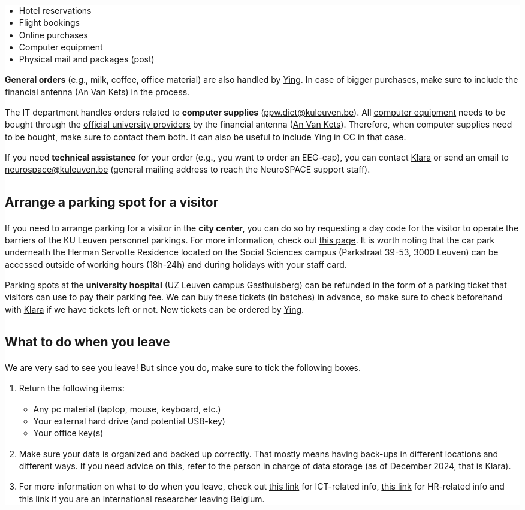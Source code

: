 - Hotel reservations
- Flight bookings
- Online purchases
- Computer equipment
- Physical mail and packages (post)

**General orders** (e.g., milk, coffee, office material) are also handled by [Ying](https://www.kuleuven.be/wieiswie/en/person/00098752). In case of bigger purchases, make sure to include the financial antenna ([An Van Kets](https://www.kuleuven.be/wieiswie/nl/person/00057838)) in the process.

The IT department handles orders related to **computer supplies** (<ppw.dict@kuleuven.be>). All [computer equipment](https://admin.kuleuven.be/sab/ic/intranet/en/operatingcosts/operating-costs-details/computer-accessories) needs to be bought through the [official university providers](https://admin.kuleuven.be/td/aankoop/intranet/english/discounts/ICT/computeraccessories) by the financial antenna ([An Van Kets](https://www.kuleuven.be/wieiswie/nl/person/00057838)). Therefore, when computer supplies need to be bought, make sure to contact them both. It can also be useful to include [Ying](https://www.kuleuven.be/wieiswie/en/person/00098752) in CC in that case.

If you need **technical assistance** for your order (e.g., you want to order an EEG-cap), you can contact [Klara](https://www.kuleuven.be/wieiswie/nl/person/00116743) or send an email to <neurospace@kuleuven.be> (general mailing address to reach the NeuroSPACE support staff).

## Arrange a parking spot for a visitor

If you need to arrange parking for a visitor in the **city center**, you can do so by requesting a day code for the visitor to operate the barriers of the KU Leuven personnel parkings. For more information, check out [this page](https://admin.kuleuven.be/td/intranet/en/fd/bws/parking-policy#section-8). It is worth noting that the car park underneath the Herman Servotte Residence located on the Social Sciences campus (Parkstraat 39-53, 3000 Leuven) can be accessed outside of working hours (18h-24h) and during holidays with your staff card.

Parking spots at the **university hospital** (UZ Leuven campus Gasthuisberg) can be refunded in the form of a parking ticket that visitors can use to pay their parking fee. We can buy these tickets (in batches) in advance, so make sure to check beforehand with [Klara](https://www.kuleuven.be/wieiswie/nl/person/00116743) if we have tickets left or not. New tickets can be ordered by [Ying](https://www.kuleuven.be/wieiswie/en/person/00098752).

## What to do when you leave

We are very sad to see you leave! But since you do, make sure to tick the following boxes.

1. Return the following items:

    - Any pc material (laptop, mouse, keyboard, etc.)
    - Your external hard drive (and potential USB-key)
    - Your office key(s)

2. Make sure your data is organized and backed up correctly. That mostly means having back-ups in different locations and different ways. If you need advice on this, refer to the person in charge of data storage (as of December 2024, that is [Klara](https://www.kuleuven.be/wieiswie/nl/person/00116743)).
3. For more information on what to do when you leave, check out [this link](https://ppw.kuleuven.be/ppw-dict/faq#autotoc-item-autotoc-63) for ICT-related info, [this link](https://admin.kuleuven.be/personeel/english/intranet/endofcontract-pension/practical-steps-leaving/practical-steps-leaving-employment) for HR-related info and [this link](https://www.kuleuven.be/english/life-at-ku-leuven/upon-leaving) if you are an international researcher leaving Belgium.
